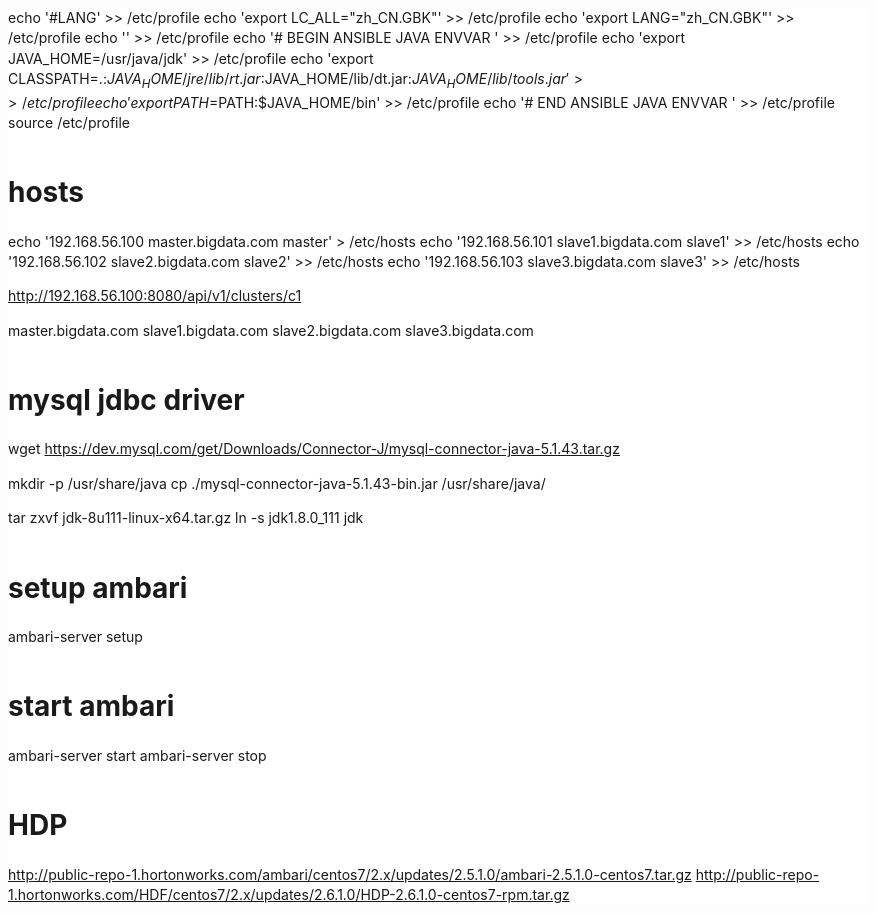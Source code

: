 
echo '#LANG' >> /etc/profile
echo 'export LC_ALL="zh_CN.GBK"' >> /etc/profile
echo 'export LANG="zh_CN.GBK"' >> /etc/profile
echo '' >> /etc/profile
echo '# BEGIN ANSIBLE JAVA ENVVAR ' >> /etc/profile
echo 'export JAVA_HOME=/usr/java/jdk' >> /etc/profile
echo 'export CLASSPATH=.:$JAVA_HOME/jre/lib/rt.jar:$JAVA_HOME/lib/dt.jar:$JAVA_HOME/lib/tools.jar' >> /etc/profile
echo 'export PATH=$PATH:$JAVA_HOME/bin' >> /etc/profile
echo '# END ANSIBLE JAVA ENVVAR ' >> /etc/profile
source /etc/profile

# hosts
echo '192.168.56.100 master.bigdata.com master' > /etc/hosts
echo '192.168.56.101 slave1.bigdata.com slave1' >> /etc/hosts
echo '192.168.56.102 slave2.bigdata.com slave2' >> /etc/hosts
echo '192.168.56.103 slave3.bigdata.com slave3' >> /etc/hosts


http://192.168.56.100:8080/api/v1/clusters/c1

master.bigdata.com
slave1.bigdata.com
slave2.bigdata.com
slave3.bigdata.com

# mysql jdbc driver
wget https://dev.mysql.com/get/Downloads/Connector-J/mysql-connector-java-5.1.43.tar.gz

mkdir -p /usr/share/java
cp ./mysql-connector-java-5.1.43-bin.jar /usr/share/java/

tar zxvf jdk-8u111-linux-x64.tar.gz
ln -s jdk1.8.0_111 jdk

# setup ambari
ambari-server setup

# start ambari
ambari-server start
ambari-server stop

# HDP
http://public-repo-1.hortonworks.com/ambari/centos7/2.x/updates/2.5.1.0/ambari-2.5.1.0-centos7.tar.gz
http://public-repo-1.hortonworks.com/HDF/centos7/2.x/updates/2.6.1.0/HDP-2.6.1.0-centos7-rpm.tar.gz
